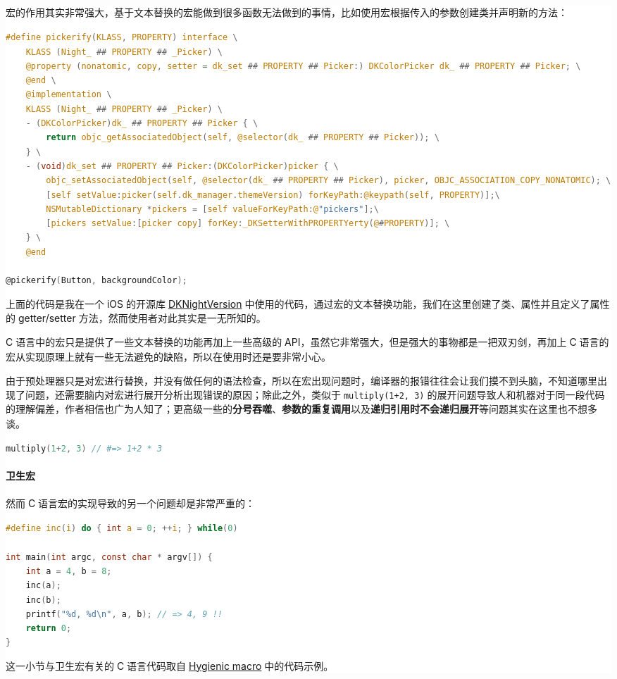 宏的作用其实非常强大，基于文本替换的宏能做到很多函数无法做到的事情，比如使用宏根据传入的参数创建类并声明新的方法：

```c
#define pickerify(KLASS, PROPERTY) interface \
    KLASS (Night_ ## PROPERTY ## _Picker) \
    @property (nonatomic, copy, setter = dk_set ## PROPERTY ## Picker:) DKColorPicker dk_ ## PROPERTY ## Picker; \
    @end \
    @implementation \
    KLASS (Night_ ## PROPERTY ## _Picker) \
    - (DKColorPicker)dk_ ## PROPERTY ## Picker { \
        return objc_getAssociatedObject(self, @selector(dk_ ## PROPERTY ## Picker)); \
    } \
    - (void)dk_set ## PROPERTY ## Picker:(DKColorPicker)picker { \
        objc_setAssociatedObject(self, @selector(dk_ ## PROPERTY ## Picker), picker, OBJC_ASSOCIATION_COPY_NONATOMIC); \
        [self setValue:picker(self.dk_manager.themeVersion) forKeyPath:@keypath(self, PROPERTY)];\
        NSMutableDictionary *pickers = [self valueForKeyPath:@"pickers"];\
        [pickers setValue:[picker copy] forKey:_DKSetterWithPROPERTYerty(@#PROPERTY)]; \
    } \
    @end

@pickerify(Button, backgroundColor);
```

上面的代码是我在一个 iOS 的开源库 [DKNightVersion](https://github.com/Draveness/DKNightVersion/blob/master/DKNightVersion/DKNightVersion.h#L57-L72) 中使用的代码，通过宏的文本替换功能，我们在这里创建了类、属性并且定义了属性的 getter/setter 方法，然而使用者对此其实是一无所知的。

C 语言中的宏只是提供了一些文本替换的功能再加上一些高级的 API，虽然它非常强大，但是强大的事物都是一把双刃剑，再加上 C 语言的宏从实现原理上就有一些无法避免的缺陷，所以在使用时还是要非常小心。

由于预处理器只是对宏进行替换，并没有做任何的语法检查，所以在宏出现问题时，编译器的报错往往会让我们摸不到头脑，不知道哪里出现了问题，还需要脑内对宏进行展开分析出现错误的原因；除此之外，类似于 `multiply(1+2, 3)` 的展开问题导致人和机器对于同一段代码的理解偏差，作者相信也广为人知了；更高级一些的**分号吞噬**、**参数的重复调用**以及**递归引用时不会递归展开**等问题其实在这里也不想多谈。

```c
multiply(1+2, 3) // #=> 1+2 * 3
```

#### 卫生宏

然而 C 语言宏的实现导致的另一个问题却是非常严重的：

```c
#define inc(i) do { int a = 0; ++i; } while(0)

int main(int argc, const char * argv[]) {
    int a = 4, b = 8;
    inc(a);
    inc(b);
    printf("%d, %d\n", a, b); // => 4, 9 !!
    return 0;
}
```

这一小节与卫生宏有关的 C 语言代码取自 [Hygienic macro](https://en.wikipedia.org/wiki/Hygienic_macro) 中的代码示例。
